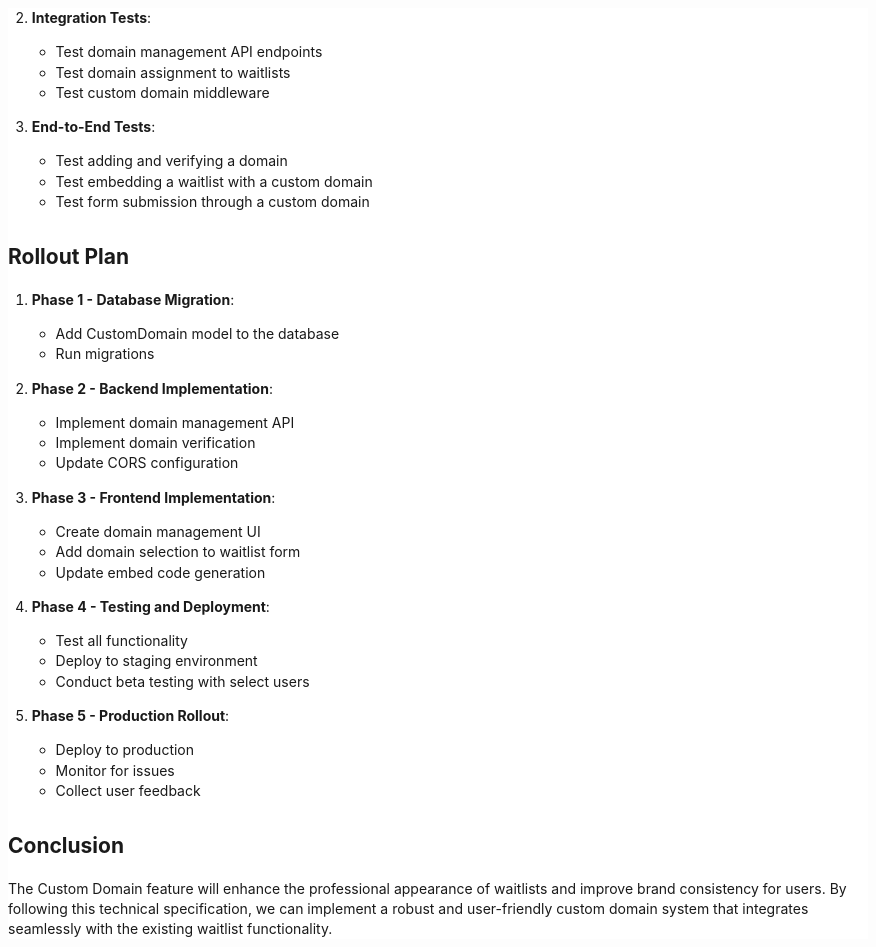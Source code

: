 2. **Integration Tests**:
   - Test domain management API endpoints
   - Test domain assignment to waitlists
   - Test custom domain middleware

3. **End-to-End Tests**:
   - Test adding and verifying a domain
   - Test embedding a waitlist with a custom domain
   - Test form submission through a custom domain

## Rollout Plan

1. **Phase 1 - Database Migration**:
   - Add CustomDomain model to the database
   - Run migrations

2. **Phase 2 - Backend Implementation**:
   - Implement domain management API
   - Implement domain verification
   - Update CORS configuration

3. **Phase 3 - Frontend Implementation**:
   - Create domain management UI
   - Add domain selection to waitlist form
   - Update embed code generation

4. **Phase 4 - Testing and Deployment**:
   - Test all functionality
   - Deploy to staging environment
   - Conduct beta testing with select users

5. **Phase 5 - Production Rollout**:
   - Deploy to production
   - Monitor for issues
   - Collect user feedback

## Conclusion

The Custom Domain feature will enhance the professional appearance of waitlists and improve brand consistency for users. By following this technical specification, we can implement a robust and user-friendly custom domain system that integrates seamlessly with the existing waitlist functionality.
